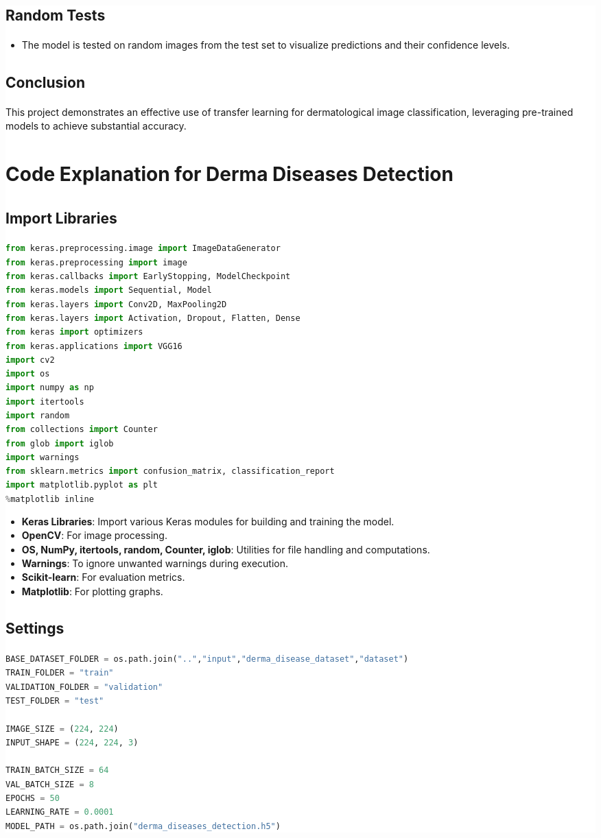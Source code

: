 ## Random Tests

- The model is tested on random images from the test set to visualize predictions and their confidence levels.

## Conclusion

This project demonstrates an effective use of transfer learning for dermatological image classification, leveraging pre-trained models to achieve substantial accuracy.

# Code Explanation for Derma Diseases Detection

## Import Libraries

```python
from keras.preprocessing.image import ImageDataGenerator
from keras.preprocessing import image
from keras.callbacks import EarlyStopping, ModelCheckpoint
from keras.models import Sequential, Model
from keras.layers import Conv2D, MaxPooling2D
from keras.layers import Activation, Dropout, Flatten, Dense
from keras import optimizers
from keras.applications import VGG16
import cv2
import os
import numpy as np
import itertools
import random
from collections import Counter
from glob import iglob
import warnings
from sklearn.metrics import confusion_matrix, classification_report
import matplotlib.pyplot as plt
%matplotlib inline
```

- **Keras Libraries**: Import various Keras modules for building and training the model.
- **OpenCV**: For image processing.
- **OS, NumPy, itertools, random, Counter, iglob**: Utilities for file handling and computations.
- **Warnings**: To ignore unwanted warnings during execution.
- **Scikit-learn**: For evaluation metrics.
- **Matplotlib**: For plotting graphs.

## Settings

```python
BASE_DATASET_FOLDER = os.path.join("..","input","derma_disease_dataset","dataset")
TRAIN_FOLDER = "train"
VALIDATION_FOLDER = "validation"
TEST_FOLDER = "test"

IMAGE_SIZE = (224, 224)
INPUT_SHAPE = (224, 224, 3)

TRAIN_BATCH_SIZE = 64
VAL_BATCH_SIZE = 8
EPOCHS = 50
LEARNING_RATE = 0.0001
MODEL_PATH = os.path.join("derma_diseases_detection.h5")
```
